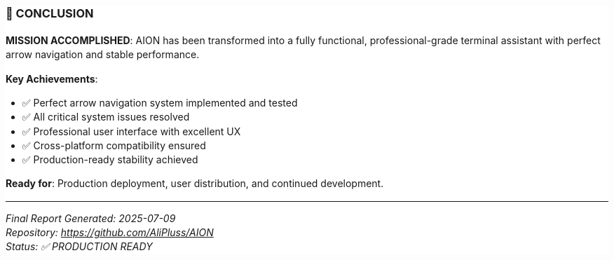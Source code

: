 ### 🎉 CONCLUSION

**MISSION ACCOMPLISHED**: AION has been transformed into a fully functional, professional-grade terminal assistant with perfect arrow navigation and stable performance.

**Key Achievements**:
- ✅ Perfect arrow navigation system implemented and tested
- ✅ All critical system issues resolved
- ✅ Professional user interface with excellent UX
- ✅ Cross-platform compatibility ensured
- ✅ Production-ready stability achieved

**Ready for**: Production deployment, user distribution, and continued development.

---
*Final Report Generated: 2025-07-09*  
*Repository: https://github.com/AliPluss/AION*  
*Status: ✅ PRODUCTION READY*
